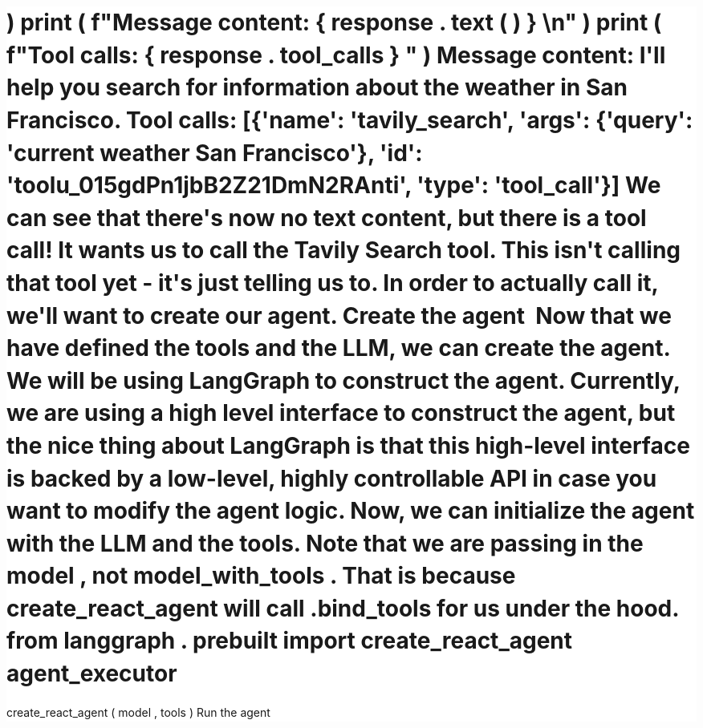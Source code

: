 )
print
(
f"Message content:
{
response
.
text
(
)
}
\n"
)
print
(
f"Tool calls:
{
response
.
tool_calls
}
"
)
Message content: I'll help you search for information about the weather in San Francisco.
Tool calls: [{'name': 'tavily_search', 'args': {'query': 'current weather San Francisco'}, 'id': 'toolu_015gdPn1jbB2Z21DmN2RAnti', 'type': 'tool_call'}]
We can see that there's now no text content, but there is a tool call! It wants us to call the Tavily Search tool.
This isn't calling that tool yet - it's just telling us to. In order to actually call it, we'll want to create our agent.
Create the agent
​
Now that we have defined the tools and the LLM, we can create the agent. We will be using
LangGraph
to construct the agent.
Currently, we are using a high level interface to construct the agent, but the nice thing about LangGraph is that this high-level interface is backed by a low-level, highly controllable API in case you want to modify the agent logic.
Now, we can initialize the agent with the LLM and the tools.
Note that we are passing in the
model
, not
model_with_tools
. That is because
create_react_agent
will call
.bind_tools
for us under the hood.
from
langgraph
.
prebuilt
import
create_react_agent
agent_executor
=
create_react_agent
(
model
,
tools
)
Run the agent
​